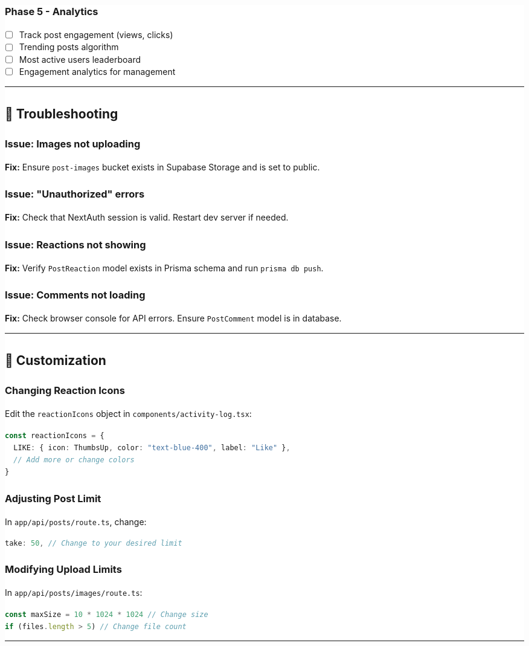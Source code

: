 ### **Phase 5 - Analytics**
- [ ] Track post engagement (views, clicks)
- [ ] Trending posts algorithm
- [ ] Most active users leaderboard
- [ ] Engagement analytics for management

---

## 🐛 Troubleshooting

### **Issue: Images not uploading**
**Fix:** Ensure `post-images` bucket exists in Supabase Storage and is set to public.

### **Issue: "Unauthorized" errors**
**Fix:** Check that NextAuth session is valid. Restart dev server if needed.

### **Issue: Reactions not showing**
**Fix:** Verify `PostReaction` model exists in Prisma schema and run `prisma db push`.

### **Issue: Comments not loading**
**Fix:** Check browser console for API errors. Ensure `PostComment` model is in database.

---

## 🎨 Customization

### **Changing Reaction Icons**
Edit the `reactionIcons` object in `components/activity-log.tsx`:

```typescript
const reactionIcons = {
  LIKE: { icon: ThumbsUp, color: "text-blue-400", label: "Like" },
  // Add more or change colors
}
```

### **Adjusting Post Limit**
In `app/api/posts/route.ts`, change:
```typescript
take: 50, // Change to your desired limit
```

### **Modifying Upload Limits**
In `app/api/posts/images/route.ts`:
```typescript
const maxSize = 10 * 1024 * 1024 // Change size
if (files.length > 5) // Change file count
```

---
